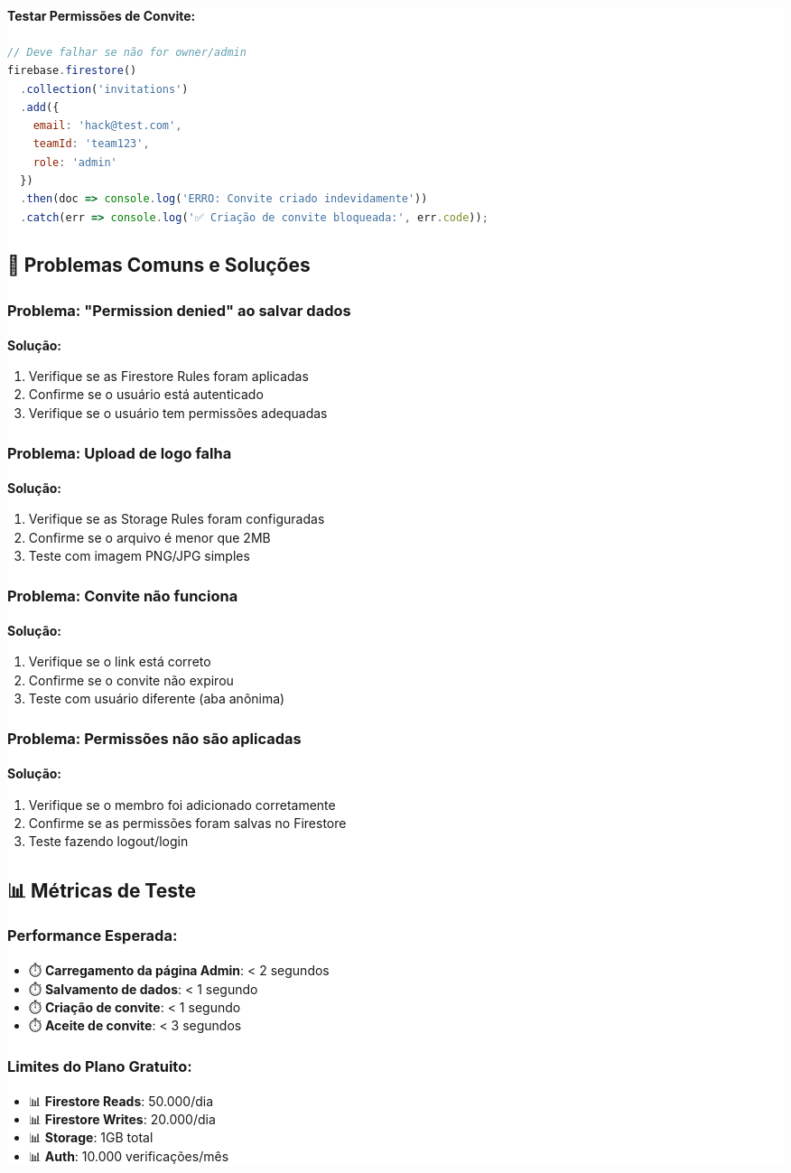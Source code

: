 #### Testar Permissões de Convite:
```javascript
// Deve falhar se não for owner/admin
firebase.firestore()
  .collection('invitations')
  .add({
    email: 'hack@test.com',
    teamId: 'team123',
    role: 'admin'
  })
  .then(doc => console.log('ERRO: Convite criado indevidamente'))
  .catch(err => console.log('✅ Criação de convite bloqueada:', err.code));
```

## 🐛 Problemas Comuns e Soluções

### Problema: "Permission denied" ao salvar dados
**Solução:**
1. Verifique se as Firestore Rules foram aplicadas
2. Confirme se o usuário está autenticado
3. Verifique se o usuário tem permissões adequadas

### Problema: Upload de logo falha
**Solução:**
1. Verifique se as Storage Rules foram configuradas
2. Confirme se o arquivo é menor que 2MB
3. Teste com imagem PNG/JPG simples

### Problema: Convite não funciona
**Solução:**
1. Verifique se o link está correto
2. Confirme se o convite não expirou
3. Teste com usuário diferente (aba anônima)

### Problema: Permissões não são aplicadas
**Solução:**
1. Verifique se o membro foi adicionado corretamente
2. Confirme se as permissões foram salvas no Firestore
3. Teste fazendo logout/login

## 📊 Métricas de Teste

### Performance Esperada:
- ⏱️ **Carregamento da página Admin**: < 2 segundos
- ⏱️ **Salvamento de dados**: < 1 segundo
- ⏱️ **Criação de convite**: < 1 segundo
- ⏱️ **Aceite de convite**: < 3 segundos

### Limites do Plano Gratuito:
- 📊 **Firestore Reads**: 50.000/dia
- 📊 **Firestore Writes**: 20.000/dia
- 📊 **Storage**: 1GB total
- 📊 **Auth**: 10.000 verificações/mês
